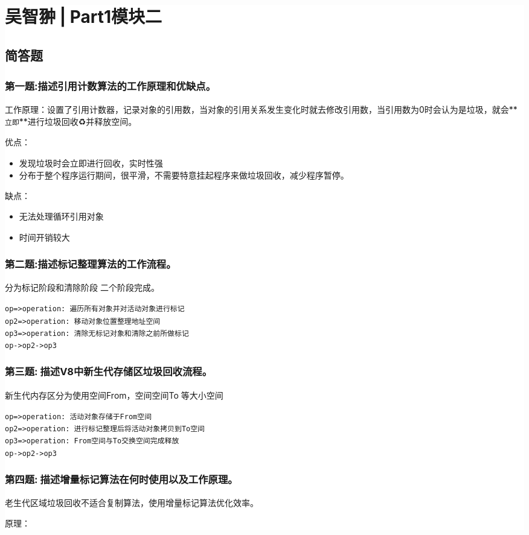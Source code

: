# 吴智翀 | Part1模块二

## 简答题



### 第一题:描述引用计数算法的工作原理和优缺点。

工作原理：设置了引用计数器，记录对象的引用数，当对象的引用关系发生变化时就去修改引用数，当引用数为0时会认为是垃圾，就会**`立即`**进行垃圾回收♻️并释放空间。

优点：

- 发现垃圾时会立即进行回收，实时性强
- 分布于整个程序运行期间，很平滑，不需要特意挂起程序来做垃圾回收，减少程序暂停。

缺点：

- 无法处理循环引用对象

- 时间开销较大


### 第二题:描述标记整理算法的工作流程。

分为标记阶段和清除阶段 二个阶段完成。

```flow
op=>operation: 遍历所有对象并对活动对象进行标记
op2=>operation: 移动对象位置整理地址空间
op3=>operation: 清除无标记对象和清除之前所做标记
op->op2->op3
```



### 第三题: 描述V8中新生代存储区垃圾回收流程。

新生代内存区分为使用空间From，空间空间To 等大小空间

 ```flow
op=>operation: 活动对象存储于From空间
op2=>operation: 进行标记整理后将活动对象拷贝到To空间
op3=>operation: From空间与To交换空间完成释放
op->op2->op3

 ```



### 第四题: 描述增量标记算法在何时使用以及工作原理。



老生代区域垃圾回收不适合复制算法，使用增量标记算法优化效率。



原理：
